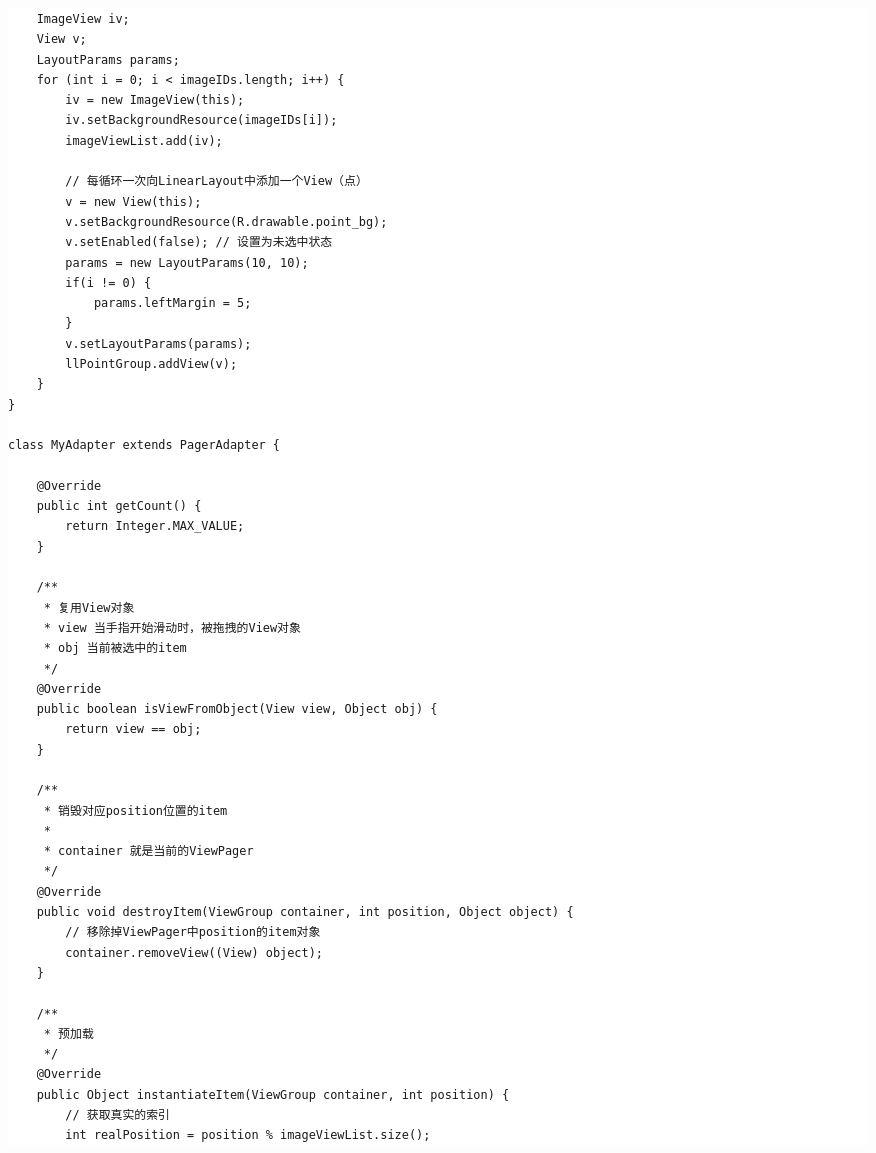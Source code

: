 		ImageView iv;
		View v;
		LayoutParams params;
		for (int i = 0; i < imageIDs.length; i++) {
			iv = new ImageView(this);
			iv.setBackgroundResource(imageIDs[i]);
			imageViewList.add(iv);
			
			// 每循环一次向LinearLayout中添加一个View（点）
			v = new View(this);
			v.setBackgroundResource(R.drawable.point_bg);
			v.setEnabled(false); // 设置为未选中状态
			params = new LayoutParams(10, 10);
			if(i != 0) {
				params.leftMargin = 5;
			}
			v.setLayoutParams(params);
			llPointGroup.addView(v);
		}
	}
	
	class MyAdapter extends PagerAdapter {

		@Override
		public int getCount() {
			return Integer.MAX_VALUE;
		}

		/**
		 * 复用View对象
		 * view 当手指开始滑动时，被拖拽的View对象
		 * obj 当前被选中的item
		 */
		@Override
		public boolean isViewFromObject(View view, Object obj) {
			return view == obj;
		}

		/**
		 * 销毁对应position位置的item
		 * 
		 * container 就是当前的ViewPager
		 */
		@Override
		public void destroyItem(ViewGroup container, int position, Object object) {
			// 移除掉ViewPager中position的item对象
			container.removeView((View) object);
		}

		/**
		 * 预加载
		 */
		@Override
		public Object instantiateItem(ViewGroup container, int position) {
			// 获取真实的索引
			int realPosition = position % imageViewList.size();
			